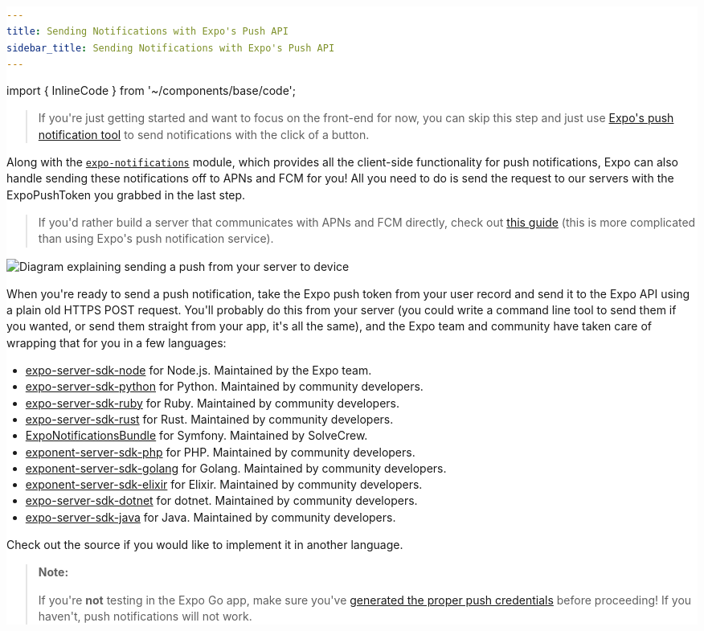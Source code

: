 ```yaml
---
title: Sending Notifications with Expo's Push API
sidebar_title: Sending Notifications with Expo's Push API
---
```


import { InlineCode } from '~/components/base/code';

> If you're just getting started and want to focus on the front-end for now, you can skip this step and just use [Expo's push notification tool](https://expo.io/notifications) to send notifications with the click of a button.

Along with the [`expo-notifications`](../versions/latest/sdk/notifications.md) module, which provides all the client-side functionality for push notifications, Expo can also handle sending these notifications off to APNs and FCM for you! All you need to do is send the request to our servers with the ExpoPushToken you grabbed in the last step.

> If you'd rather build a server that communicates with APNs and FCM directly, check out [this guide](sending-notifications-custom.md) (this is more complicated than using Expo's push notification service).

![Diagram explaining sending a push from your server to device](/static/images/sending-notification.png)

When you're ready to send a push notification, take the Expo push token from your user record and send it to the Expo API using a plain old HTTPS POST request. You'll probably do this from your server (you could write a command line tool to send them if you wanted, or send them straight from your app, it's all the same), and the Expo team and community have taken care of wrapping that for you in a few languages:

- [expo-server-sdk-node](https://github.com/expo/expo-server-sdk-node) for Node.js. Maintained by the Expo team.
- [expo-server-sdk-python](https://github.com/expo/expo-server-sdk-python) for Python. Maintained by community developers.
- [expo-server-sdk-ruby](https://github.com/expo/expo-server-sdk-ruby) for Ruby. Maintained by community developers.
- [expo-server-sdk-rust](https://github.com/expo/expo-server-sdk-rust) for Rust. Maintained by community developers.
- [ExpoNotificationsBundle](https://github.com/solvecrew/ExpoNotificationsBundle) for Symfony. Maintained by SolveCrew.
- [exponent-server-sdk-php](https://github.com/Alymosul/exponent-server-sdk-php) for PHP. Maintained by community developers.
- [exponent-server-sdk-golang](https://github.com/oliveroneill/exponent-server-sdk-golang) for Golang. Maintained by community developers.
- [exponent-server-sdk-elixir](https://github.com/rdrop/exponent-server-sdk-elixir) for Elixir. Maintained by community developers.
- [expo-server-sdk-dotnet](https://github.com/glyphard/expo-server-sdk-dotnet) for dotnet. Maintained by community developers.
- [expo-server-sdk-java](https://github.com/jav/expo-server-sdk-java) for Java. Maintained by community developers.

Check out the source if you would like to implement it in another language.

> **Note:**
>
> If you're **not** testing in the Expo Go app, make sure you've [generated the proper push credentials](push-notifications-setup.md#credentials) before proceeding! If you haven't, push notifications will not work.
